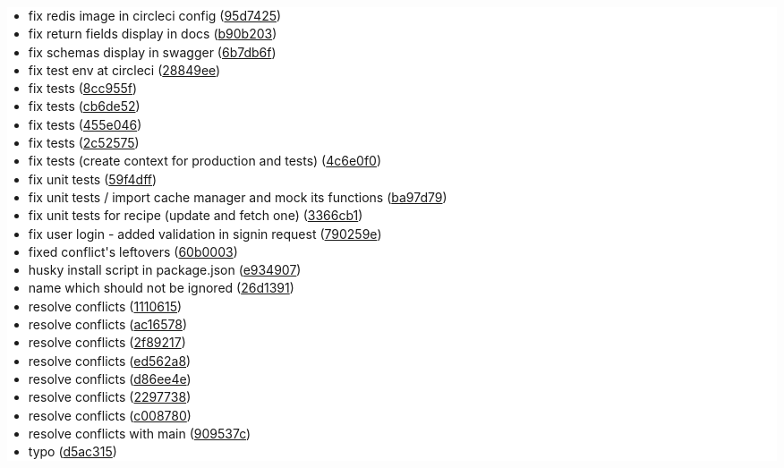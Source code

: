 - fix redis image in circleci config ([95d7425](https://github.com/KubaBaniak/RecipeAppNestjs/commit/95d7425e16656c8de8f5ff471c0d3cf89a854982))
- fix return fields display in docs ([b90b203](https://github.com/KubaBaniak/RecipeAppNestjs/commit/b90b203f0a7dadd66f0a3811c8ba36c7afa408e1))
- fix schemas display in swagger ([6b7db6f](https://github.com/KubaBaniak/RecipeAppNestjs/commit/6b7db6f203289ab46dbb03e71a9f2fc1d78805e5))
- fix test env at circleci ([28849ee](https://github.com/KubaBaniak/RecipeAppNestjs/commit/28849eea8f8e429e539209a381e76d58dcabe4dd))
- fix tests ([8cc955f](https://github.com/KubaBaniak/RecipeAppNestjs/commit/8cc955fe83c5d9ff251b457cf6aea036012ab9e6))
- fix tests ([cb6de52](https://github.com/KubaBaniak/RecipeAppNestjs/commit/cb6de52abc559a43d27a65976bcb038800df546d))
- fix tests ([455e046](https://github.com/KubaBaniak/RecipeAppNestjs/commit/455e0461d58d3be1b4738951a65c12236aacfd25))
- fix tests ([2c52575](https://github.com/KubaBaniak/RecipeAppNestjs/commit/2c5257537a1242fa6fe1e5c786de6867f2f3052d))
- fix tests (create context for production and tests) ([4c6e0f0](https://github.com/KubaBaniak/RecipeAppNestjs/commit/4c6e0f0c1f73fa67fc3b3327c4dc90c387933de0))
- fix unit tests ([59f4dff](https://github.com/KubaBaniak/RecipeAppNestjs/commit/59f4dff7ce3d041904a59b347ed1e3847b0e6f92))
- fix unit tests / import cache manager and mock its functions ([ba97d79](https://github.com/KubaBaniak/RecipeAppNestjs/commit/ba97d7995de98d9a4597c6f4de2a5f620ab9711d))
- fix unit tests for recipe (update and fetch one) ([3366cb1](https://github.com/KubaBaniak/RecipeAppNestjs/commit/3366cb19fa0f76fca2ca41d3b215da1b156b5a05))
- fix user login - added validation in signin request ([790259e](https://github.com/KubaBaniak/RecipeAppNestjs/commit/790259ec615688e5125227a50a361378e9512164))
- fixed conflict's leftovers ([60b0003](https://github.com/KubaBaniak/RecipeAppNestjs/commit/60b00035118570821732e8606643e9748b84ef36))
- husky install script in package.json ([e934907](https://github.com/KubaBaniak/RecipeAppNestjs/commit/e9349074c7eb798aed420ea5f15db4f22b3000a0))
- name which should not be ignored ([26d1391](https://github.com/KubaBaniak/RecipeAppNestjs/commit/26d1391b6f4669188010d5fbf3953af7c72cd53c))
- resolve conflicts ([1110615](https://github.com/KubaBaniak/RecipeAppNestjs/commit/11106155f5dbe0666b47e6c3107f7f92f00ff14e))
- resolve conflicts ([ac16578](https://github.com/KubaBaniak/RecipeAppNestjs/commit/ac165785d7b9a0e753317af677c36f97b32266d3))
- resolve conflicts ([2f89217](https://github.com/KubaBaniak/RecipeAppNestjs/commit/2f89217c8104f0c8c52aa8ea0d5596d1344173c7))
- resolve conflicts ([ed562a8](https://github.com/KubaBaniak/RecipeAppNestjs/commit/ed562a84580b9f8df37254164669ccd29bbe181e))
- resolve conflicts ([d86ee4e](https://github.com/KubaBaniak/RecipeAppNestjs/commit/d86ee4ef615b898551271cc847188c884a686a8d))
- resolve conflicts ([2297738](https://github.com/KubaBaniak/RecipeAppNestjs/commit/2297738d91fa29cb022484e91eaa7df1729e3c82))
- resolve conflicts ([c008780](https://github.com/KubaBaniak/RecipeAppNestjs/commit/c0087805809173a373041afa0161f7c7e97623ca))
- resolve conflicts with main ([909537c](https://github.com/KubaBaniak/RecipeAppNestjs/commit/909537cfa779afa21f507bcf99f0c42c2f7dca0b))
- typo ([d5ac315](https://github.com/KubaBaniak/RecipeAppNestjs/commit/d5ac3151f4035ad4ea63112021e678912bc5f430))
